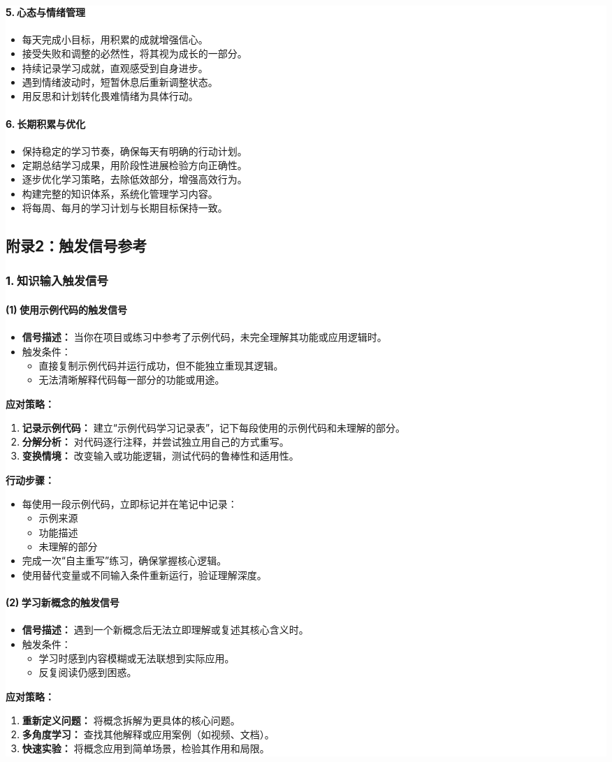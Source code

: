 #### **5. 心态与情绪管理**

- 每天完成小目标，用积累的成就增强信心。
- 接受失败和调整的必然性，将其视为成长的一部分。
- 持续记录学习成就，直观感受到自身进步。
- 遇到情绪波动时，短暂休息后重新调整状态。
- 用反思和计划转化畏难情绪为具体行动。

#### **6. 长期积累与优化**

- 保持稳定的学习节奏，确保每天有明确的行动计划。
- 定期总结学习成果，用阶段性进展检验方向正确性。
- 逐步优化学习策略，去除低效部分，增强高效行为。
- 构建完整的知识体系，系统化管理学习内容。
- 将每周、每月的学习计划与长期目标保持一致。

## 附录2：触发信号参考

### 1. **知识输入触发信号**

#### **(1) 使用示例代码的触发信号**

- **信号描述：**
  当你在项目或练习中参考了示例代码，未完全理解其功能或应用逻辑时。
- 触发条件：
  - 直接复制示例代码并运行成功，但不能独立重现其逻辑。
  - 无法清晰解释代码每一部分的功能或用途。

**应对策略：**

1. **记录示例代码：** 建立“示例代码学习记录表”，记下每段使用的示例代码和未理解的部分。
2. **分解分析：** 对代码逐行注释，并尝试独立用自己的方式重写。
3. **变换情境：** 改变输入或功能逻辑，测试代码的鲁棒性和适用性。

**行动步骤：**

- 每使用一段示例代码，立即标记并在笔记中记录：
  - 示例来源
  - 功能描述
  - 未理解的部分
- 完成一次“自主重写”练习，确保掌握核心逻辑。
- 使用替代变量或不同输入条件重新运行，验证理解深度。

#### **(2) 学习新概念的触发信号**

- **信号描述：**
  遇到一个新概念后无法立即理解或复述其核心含义时。
- 触发条件：
  - 学习时感到内容模糊或无法联想到实际应用。
  - 反复阅读仍感到困惑。

**应对策略：**

1. **重新定义问题：** 将概念拆解为更具体的核心问题。
2. **多角度学习：** 查找其他解释或应用案例（如视频、文档）。
3. **快速实验：** 将概念应用到简单场景，检验其作用和局限。
